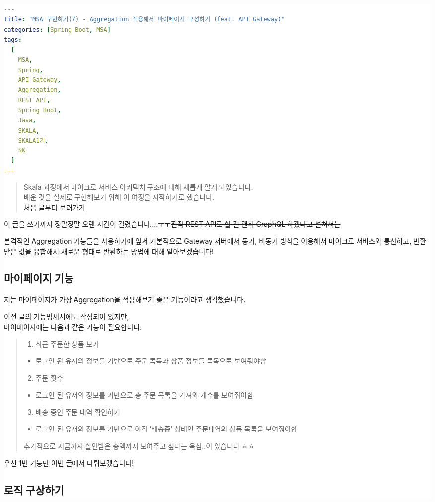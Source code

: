 ```yaml
---
title: "MSA 구현하기(7) - Aggregation 적용해서 마이페이지 구성하기 (feat. API Gateway)"
categories: [Spring Boot, MSA]
tags:
  [
    MSA,
    Spring,
    API Gateway,
    Aggregation,
    REST API,
    Spring Boot,
    Java,
    SKALA,
    SKALA1기,
    SK
  ]
---
```


> Skala 과정에서 마이크로 서비스 아키텍처 구조에 대해 새롭게 알게 되었습니다.<br>
> 배운 것을 실제로 구현해보기 위해 이 여정을 시작하기로 했습니다.<br>[처음 글부터 보러가기](<https://sermadl.github.io/posts/MSA(1)/>)

이 글을 쓰기까지 정말정말 오랜 시간이 걸렸습니다....ㅜㅜ~~진작 REST API로 할 걸 괜히 GraphQL 하겠다고 설쳐서는~~<br>

본격적인 Aggregation 기능들을 사용하기에 앞서 기본적으로 Gateway 서버에서 동기, 비동기 방식을 이용해서 마이크로 서비스와 통신하고, 반환 받은 값을 융합해서 새로운 형태로 반환하는 방법에 대해 알아보겠습니다!<br>

## 마이페이지 기능

저는 마이페이지가 가장 Aggregation을 적용해보기 좋은 기능이라고 생각했습니다.<br>

이전 글의 기능명세서에도 작성되어 있지만,<br>
마이페이지에는 다음과 같은 기능이 필요합니다.<br>

> 1. 최근 주문한 상품 보기
>
> - 로그인 된 유저의 정보를 기반으로 주문 목록과 상품 정보를 목록으로 보여줘야함
>
> 2. 주문 횟수
>
> - 로그인 된 유저의 정보를 기반으로 총 주문 목록을 가져와 개수를 보여줘야함
>
> 3. 배송 중인 주문 내역 확인하기
>
> - 로그인 된 유저의 정보를 기반으로 아직 ‘배송중’ 상태인 주문내역의 상품 목록을 보여줘야함
>
> 추가적으로 지금까지 할인받은 총액까지 보여주고 싶다는 욕심..이 있습니다 ㅎㅎ

우선 1번 기능만 이번 글에서 다뤄보겠습니다!<br>

## 로직 구상하기
